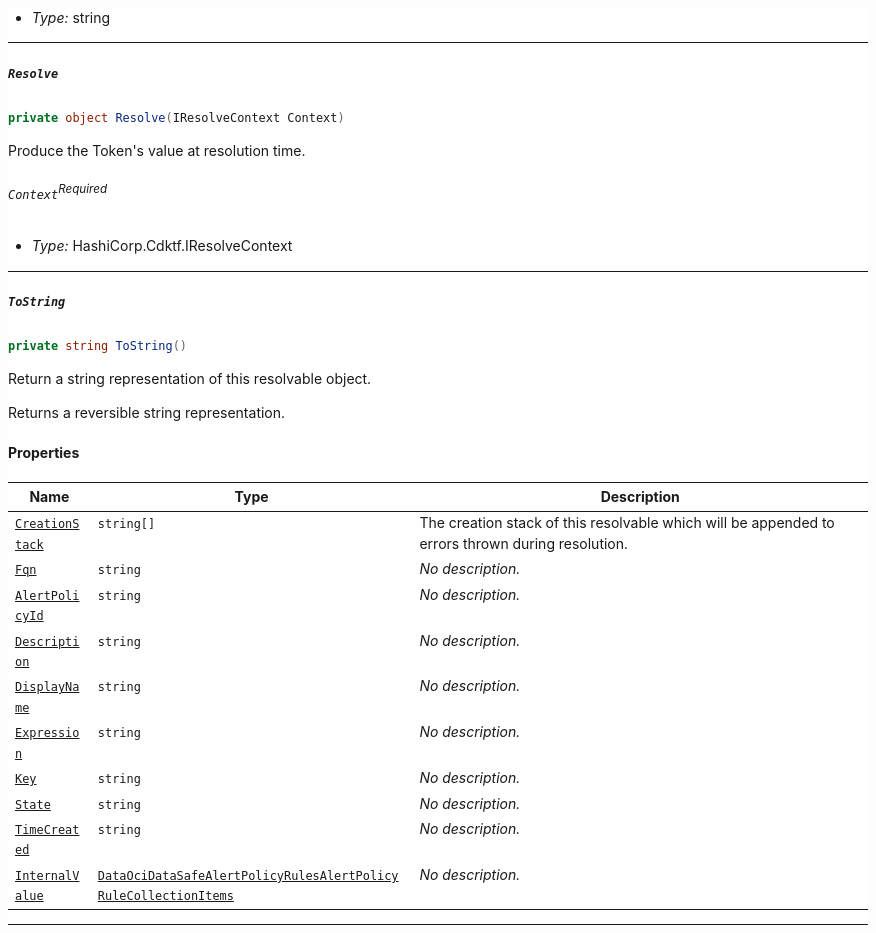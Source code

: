 - *Type:* string

---

##### `Resolve` <a name="Resolve" id="rhizo-co-terraform-provider-oci.dataOciDataSafeAlertPolicyRules.DataOciDataSafeAlertPolicyRulesAlertPolicyRuleCollectionItemsOutputReference.resolve"></a>

```csharp
private object Resolve(IResolveContext Context)
```

Produce the Token's value at resolution time.

###### `Context`<sup>Required</sup> <a name="Context" id="rhizo-co-terraform-provider-oci.dataOciDataSafeAlertPolicyRules.DataOciDataSafeAlertPolicyRulesAlertPolicyRuleCollectionItemsOutputReference.resolve.parameter._context"></a>

- *Type:* HashiCorp.Cdktf.IResolveContext

---

##### `ToString` <a name="ToString" id="rhizo-co-terraform-provider-oci.dataOciDataSafeAlertPolicyRules.DataOciDataSafeAlertPolicyRulesAlertPolicyRuleCollectionItemsOutputReference.toString"></a>

```csharp
private string ToString()
```

Return a string representation of this resolvable object.

Returns a reversible string representation.


#### Properties <a name="Properties" id="Properties"></a>

| **Name** | **Type** | **Description** |
| --- | --- | --- |
| <code><a href="#rhizo-co-terraform-provider-oci.dataOciDataSafeAlertPolicyRules.DataOciDataSafeAlertPolicyRulesAlertPolicyRuleCollectionItemsOutputReference.property.creationStack">CreationStack</a></code> | <code>string[]</code> | The creation stack of this resolvable which will be appended to errors thrown during resolution. |
| <code><a href="#rhizo-co-terraform-provider-oci.dataOciDataSafeAlertPolicyRules.DataOciDataSafeAlertPolicyRulesAlertPolicyRuleCollectionItemsOutputReference.property.fqn">Fqn</a></code> | <code>string</code> | *No description.* |
| <code><a href="#rhizo-co-terraform-provider-oci.dataOciDataSafeAlertPolicyRules.DataOciDataSafeAlertPolicyRulesAlertPolicyRuleCollectionItemsOutputReference.property.alertPolicyId">AlertPolicyId</a></code> | <code>string</code> | *No description.* |
| <code><a href="#rhizo-co-terraform-provider-oci.dataOciDataSafeAlertPolicyRules.DataOciDataSafeAlertPolicyRulesAlertPolicyRuleCollectionItemsOutputReference.property.description">Description</a></code> | <code>string</code> | *No description.* |
| <code><a href="#rhizo-co-terraform-provider-oci.dataOciDataSafeAlertPolicyRules.DataOciDataSafeAlertPolicyRulesAlertPolicyRuleCollectionItemsOutputReference.property.displayName">DisplayName</a></code> | <code>string</code> | *No description.* |
| <code><a href="#rhizo-co-terraform-provider-oci.dataOciDataSafeAlertPolicyRules.DataOciDataSafeAlertPolicyRulesAlertPolicyRuleCollectionItemsOutputReference.property.expression">Expression</a></code> | <code>string</code> | *No description.* |
| <code><a href="#rhizo-co-terraform-provider-oci.dataOciDataSafeAlertPolicyRules.DataOciDataSafeAlertPolicyRulesAlertPolicyRuleCollectionItemsOutputReference.property.key">Key</a></code> | <code>string</code> | *No description.* |
| <code><a href="#rhizo-co-terraform-provider-oci.dataOciDataSafeAlertPolicyRules.DataOciDataSafeAlertPolicyRulesAlertPolicyRuleCollectionItemsOutputReference.property.state">State</a></code> | <code>string</code> | *No description.* |
| <code><a href="#rhizo-co-terraform-provider-oci.dataOciDataSafeAlertPolicyRules.DataOciDataSafeAlertPolicyRulesAlertPolicyRuleCollectionItemsOutputReference.property.timeCreated">TimeCreated</a></code> | <code>string</code> | *No description.* |
| <code><a href="#rhizo-co-terraform-provider-oci.dataOciDataSafeAlertPolicyRules.DataOciDataSafeAlertPolicyRulesAlertPolicyRuleCollectionItemsOutputReference.property.internalValue">InternalValue</a></code> | <code><a href="#rhizo-co-terraform-provider-oci.dataOciDataSafeAlertPolicyRules.DataOciDataSafeAlertPolicyRulesAlertPolicyRuleCollectionItems">DataOciDataSafeAlertPolicyRulesAlertPolicyRuleCollectionItems</a></code> | *No description.* |

---